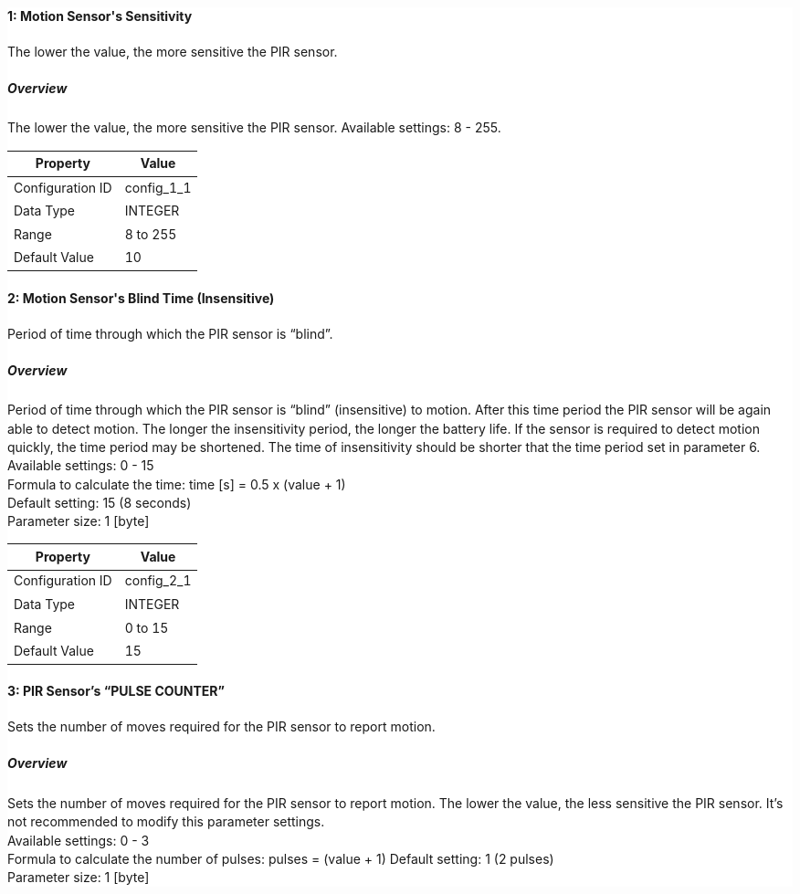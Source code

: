 
#### 1: Motion Sensor&#x27;s Sensitivity

The lower the value, the more sensitive the PIR sensor.  


##### Overview 

The lower the value, the more sensitive the PIR sensor. Available settings: 8 - 255.


| Property         | Value    |
|------------------|----------|
| Configuration ID | config_1_1 |
| Data Type        | INTEGER |
| Range | 8 to 255 |
| Default Value | 10 |


#### 2: Motion Sensor&#x27;s Blind Time (Insensitive)

Period of time through which the PIR sensor is “blind”.  


##### Overview 

Period of time through which the PIR sensor is “blind” (insensitive) to motion. After this time period the PIR sensor will be again able to detect motion. The longer the insensitivity period, the longer the battery life. If the sensor is required to detect motion quickly, the time period may be shortened. The time of insensitivity should be shorter that the time period set in parameter 6.  
Available settings: 0 - 15  
Formula to calculate the time: time \[s\] = 0.5 x (value + 1)  
Default setting: 15 (8 seconds)  
Parameter size: 1 \[byte\]


| Property         | Value    |
|------------------|----------|
| Configuration ID | config_2_1 |
| Data Type        | INTEGER |
| Range | 0 to 15 |
| Default Value | 15 |


#### 3: PIR Sensor’s “PULSE COUNTER”

Sets the number of moves required for the PIR sensor to report motion.  


##### Overview 

Sets the number of moves required for the PIR sensor to report motion. The lower the value, the less sensitive the PIR sensor. It’s not recommended to modify this parameter settings.  
Available settings: 0 - 3  
Formula to calculate the number of pulses: pulses = (value + 1) Default setting: 1 (2 pulses)  
Parameter size: 1 \[byte\]
